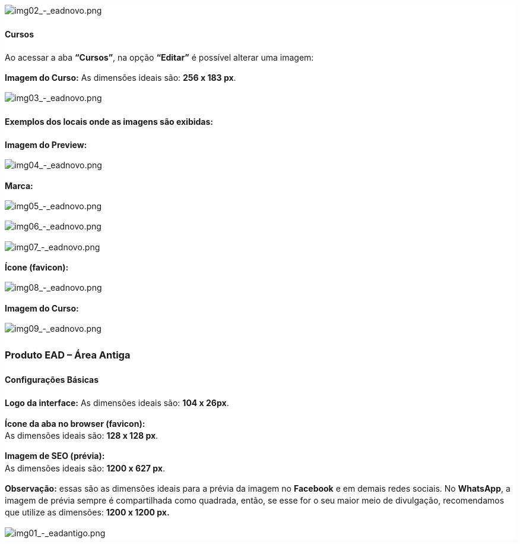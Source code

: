 ![img02\_-\_eadnovo.png](https://leadloverssupport.zendesk.com/hc/article\_attachments/5063116309261/img02\_-\_eadnovo.png)

#### **Cursos** <a href="#cursos-area-nova" id="cursos-area-nova"></a>

Ao acessar a aba **“Cursos”**, na opção **“Editar”** é possível alterar uma imagem:

**Imagem do Curso:** As dimensões ideais são: **256 x 183 px**.

![img03\_-\_eadnovo.png](https://leadloverssupport.zendesk.com/hc/article\_attachments/5063133149709/img03\_-\_eadnovo.png)

#### **Exemplos dos locais onde as imagens são exibidas:** <a href="#exemplos-area-nova" id="exemplos-area-nova"></a>

**Imagem do Preview:**

![img04\_-\_eadnovo.png](https://leadloverssupport.zendesk.com/hc/article\_attachments/5063111049741/img04\_-\_eadnovo.png)

**Marca:**

![img05\_-\_eadnovo.png](https://leadloverssupport.zendesk.com/hc/article\_attachments/5063125065485/img05\_-\_eadnovo.png)

![img06\_-\_eadnovo.png](https://leadloverssupport.zendesk.com/hc/article\_attachments/5063133367437/img06\_-\_eadnovo.png)

![img07\_-\_eadnovo.png](https://leadloverssupport.zendesk.com/hc/article\_attachments/5062983223949/img07\_-\_eadnovo.png)

**Ícone (favicon):**

![img08\_-\_eadnovo.png](https://leadloverssupport.zendesk.com/hc/article\_attachments/5063111287565/img08\_-\_eadnovo.png)

**Imagem do Curso:**

![img09\_-\_eadnovo.png](https://leadloverssupport.zendesk.com/hc/article\_attachments/5062983150733/img09\_-\_eadnovo.png)

### **Produto EAD – Área Antiga** <a href="#area-antiga" id="area-antiga"></a>

#### **Configurações Básicas** <a href="#configuracoes-area-antiga" id="configuracoes-area-antiga"></a>

**Logo da interface:** As dimensões ideais são: **104 x 26px**.

**Ícone da aba no browser (favicon):**\
As dimensões ideais são: **128 x 128 px**.

**Imagem de SEO (prévia):**\
As dimensões ideais são: **1200 x 627 px**.

**Observação:** essas são as dimensões ideais para a prévia da imagem no **Facebook** e em demais redes sociais. No **WhatsApp**, a imagem de prévia sempre é compartilhada como quadrada, então, se esse for o seu maior meio de divulgação, recomendamos que utilize as dimensões: **1200 x 1200 px.**

![img01\_-\_eadantigo.png](https://leadloverssupport.zendesk.com/hc/article\_attachments/5063174185485/img01\_-\_eadantigo.png)

